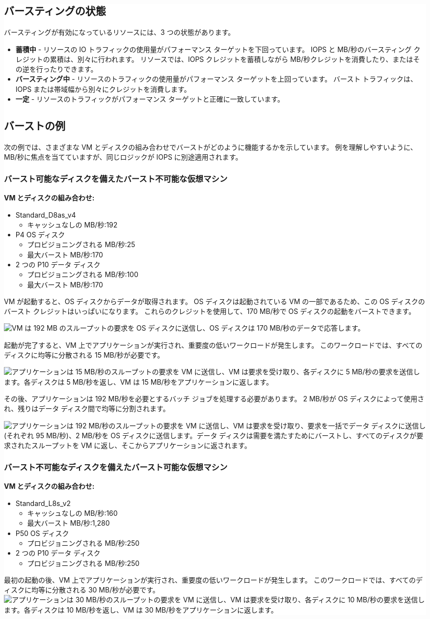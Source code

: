 ## <a name="bursting-states"></a>バースティングの状態
バースティングが有効になっているリソースには、3 つの状態があります。
- **蓄積中** - リソースの IO トラフィックの使用量がパフォーマンス ターゲットを下回っています。 IOPS と MB/秒のバースティング クレジットの累積は、別々に行われます。 リソースでは、IOPS クレジットを蓄積しながら MB/秒クレジットを消費したり、またはその逆を行ったりできます。
- **バースティング中** - リソースのトラフィックの使用量がパフォーマンス ターゲットを上回っています。 バースト トラフィックは、IOPS または帯域幅から別々にクレジットを消費します。
- **一定** - リソースのトラフィックがパフォーマンス ターゲットと正確に一致しています。

## <a name="bursting-examples"></a>バーストの例

次の例では、さまざまな VM とディスクの組み合わせでバーストがどのように機能するかを示しています。 例を理解しやすいように、MB/秒に焦点を当てていますが、同じロジックが IOPS に別途適用されます。

### <a name="non-burstable-virtual-machine-with-burstable-disks"></a>バースト可能なディスクを備えたバースト不可能な仮想マシン
**VM とディスクの組み合わせ:** 
- Standard_D8as_v4 
    - キャッシュなしの MB/秒:192
- P4 OS ディスク
    - プロビジョニングされる MB/秒:25
    - 最大バースト MB/秒:170 
- 2 つの P10 データ ディスク 
    - プロビジョニングされる MB/秒:100
    - 最大バースト MB/秒:170

 VM が起動すると、OS ディスクからデータが取得されます。 OS ディスクは起動されている VM の一部であるため、この OS ディスクのバースト クレジットはいっぱいになります。 これらのクレジットを使用して、170 MB/秒で OS ディスクの起動をバーストできます。

![VM は 192 MB のスループットの要求を OS ディスクに送信し、OS ディスクは 170 MB/秒のデータで応答します。](media/managed-disks-bursting/nonbursting-vm-bursting-disk/nonbursting-vm-bursting-disk-startup.jpg)

起動が完了すると、VM 上でアプリケーションが実行され、重要度の低いワークロードが発生します。 このワークロードでは、すべてのディスクに均等に分散される 15 MB/秒が必要です。

![アプリケーションは 15 MB/秒のスループットの要求を VM に送信し、VM は要求を受け取り、各ディスクに 5 MB/秒の要求を送信します。各ディスクは 5 MB/秒を返し、VM は 15 MB/秒をアプリケーションに返します。](media/managed-disks-bursting/nonbursting-vm-bursting-disk/nonbursting-vm-bursting-disk-idling.jpg)

その後、アプリケーションは 192 MB/秒を必要とするバッチ ジョブを処理する必要があります。 2 MB/秒が OS ディスクによって使用され、残りはデータ ディスク間で均等に分割されます。

![アプリケーションは 192 MB/秒のスループットの要求を VM に送信し、VM は要求を受け取り、要求を一括でデータ ディスクに送信し (それぞれ 95 MB/秒)、2 MB/秒を OS ディスクに送信します。データ ディスクは需要を満たすためにバーストし、すべてのディスクが要求されたスループットを VM に返し、そこからアプリケーションに返されます。](media/managed-disks-bursting/nonbursting-vm-bursting-disk/nonbursting-vm-bursting-disk-bursting.jpg)

### <a name="burstable-virtual-machine-with-non-burstable-disks"></a>バースト不可能なディスクを備えたバースト可能な仮想マシン
**VM とディスクの組み合わせ:** 
- Standard_L8s_v2 
    - キャッシュなしの MB/秒:160
    - 最大バースト MB/秒:1,280
- P50 OS ディスク
    - プロビジョニングされる MB/秒:250 
- 2 つの P10 データ ディスク 
    - プロビジョニングされる MB/秒:250

 最初の起動の後、VM 上でアプリケーションが実行され、重要度の低いワークロードが発生します。 このワークロードでは、すべてのディスクに均等に分散される 30 MB/秒が必要です。
![アプリケーションは 30 MB/秒のスループットの要求を VM に送信し、VM は要求を受け取り、各ディスクに 10 MB/秒の要求を送信します。各ディスクは 10 MB/秒を返し、VM は 30 MB/秒をアプリケーションに返します。](media/managed-disks-bursting/bursting-vm-nonbursting-disk/burst-vm-nonbursting-disk-normal.jpg)
